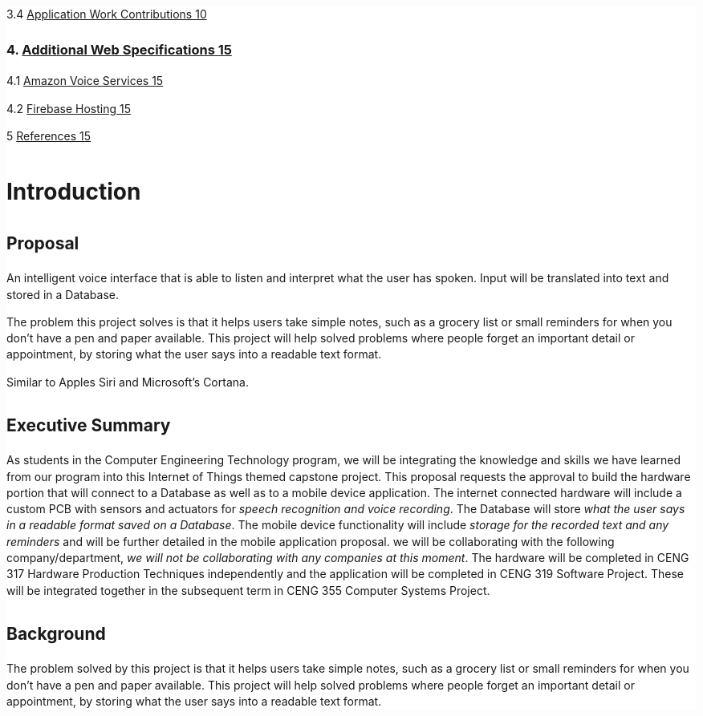 3.4 [Application Work Contributions 10](#application-work-contributions)

### 4. [Additional Web Specifications 15](#additional-web-specifications)

4.1 [Amazon Voice Services 15](#amazon-voice-services)

4.2 [Firebase Hosting 15](#firebase-database)

5 [References 15](#references)

Introduction
============

Proposal
--------

An intelligent voice interface that is able to listen and interpret what the
user has spoken. Input will be translated into text and stored in a Database.

The problem this project solves is that it helps users take simple notes, such
as a grocery list or small reminders for when you don’t have a pen and paper
available. This project will help solved problems where people forget an
important detail or appointment, by storing what the user says into a readable
text format.

Similar to Apples Siri and Microsoft’s Cortana.

Executive Summary
-----------------

As students in the Computer Engineering Technology program, we will be
integrating the knowledge and skills we have learned from our program into this
Internet of Things themed capstone project. This proposal requests the approval
to build the hardware portion that will connect to a Database as well as to a
mobile device application. The internet connected hardware will include a custom
PCB with sensors and actuators for *speech recognition and voice recording*. The
Database will store *what the user says in a readable format saved on a
Database*. The mobile device functionality will include *storage for the
recorded text and any reminders* and will be further detailed in the mobile
application proposal. we will be collaborating with the following
company/department, *we will not be collaborating with any companies at this
moment*. The hardware will be completed in CENG 317 Hardware Production
Techniques independently and the application will be completed in CENG 319
Software Project. These will be integrated together in the subsequent term in
CENG 355 Computer Systems Project.

Background
----------

The problem solved by this project is that it helps users take simple notes,
such as a grocery list or small reminders for when you don’t have a pen and
paper available. This project will help solved problems where people forget an
important detail or appointment, by storing what the user says into a readable
text format.
